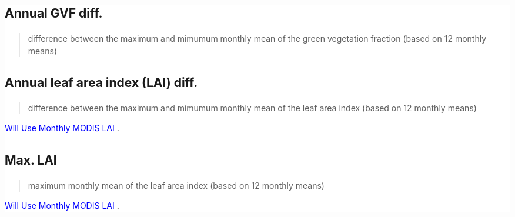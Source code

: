 ## Annual GVF diff.

> difference between the maximum and mimumum monthly mean of the green
> vegetation fraction (based on 12 monthly means)

## Annual leaf area index (LAI) diff.

> difference between the maximum and mimumum monthly mean of the leaf
> area index (based on 12 monthly means)

<span style="color:blue">Will Use Monthly MODIS LAI </span>.

## Max. LAI

> maximum monthly mean of the leaf area index (based on 12 monthly
> means)

<span style="color:blue">Will Use Monthly MODIS LAI </span>.
